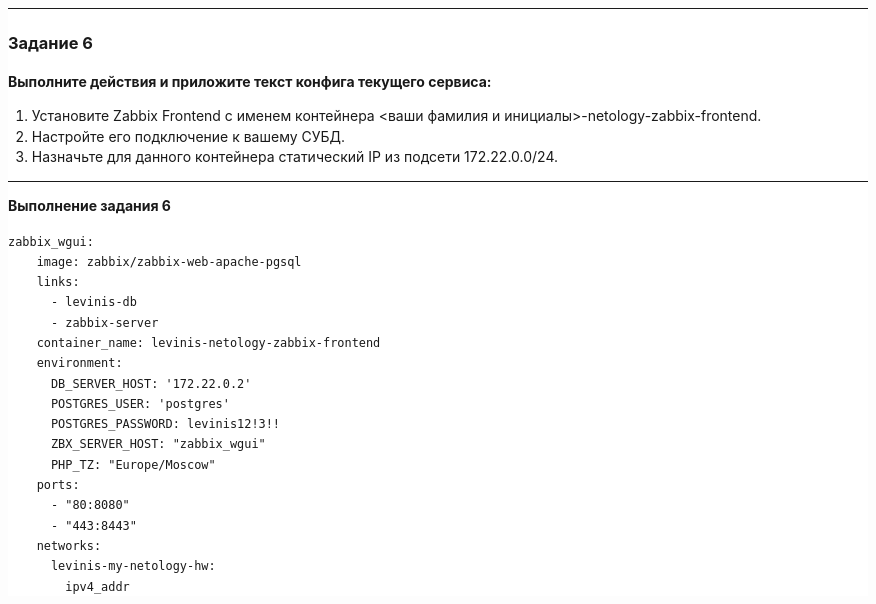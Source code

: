 


---

### Задание 6

**Выполните действия и приложите текст конфига текущего сервиса:** 

1. Установите Zabbix Frontend с именем контейнера <ваши фамилия и инициалы>-netology-zabbix-frontend. 
2. Настройте его подключение к вашему СУБД.
3. Назначьте для данного контейнера статический IP из подсети 172.22.0.0/24.


---

**Выполнение  задания 6**

```
zabbix_wgui:
    image: zabbix/zabbix-web-apache-pgsql
    links:
      - levinis-db
      - zabbix-server
    container_name: levinis-netology-zabbix-frontend
    environment:
      DB_SERVER_HOST: '172.22.0.2'
      POSTGRES_USER: 'postgres'
      POSTGRES_PASSWORD: levinis12!3!!
      ZBX_SERVER_HOST: "zabbix_wgui"
      PHP_TZ: "Europe/Moscow"
    ports:
      - "80:8080"
      - "443:8443"
    networks:
      levinis-my-netology-hw:
        ipv4_addr

```
